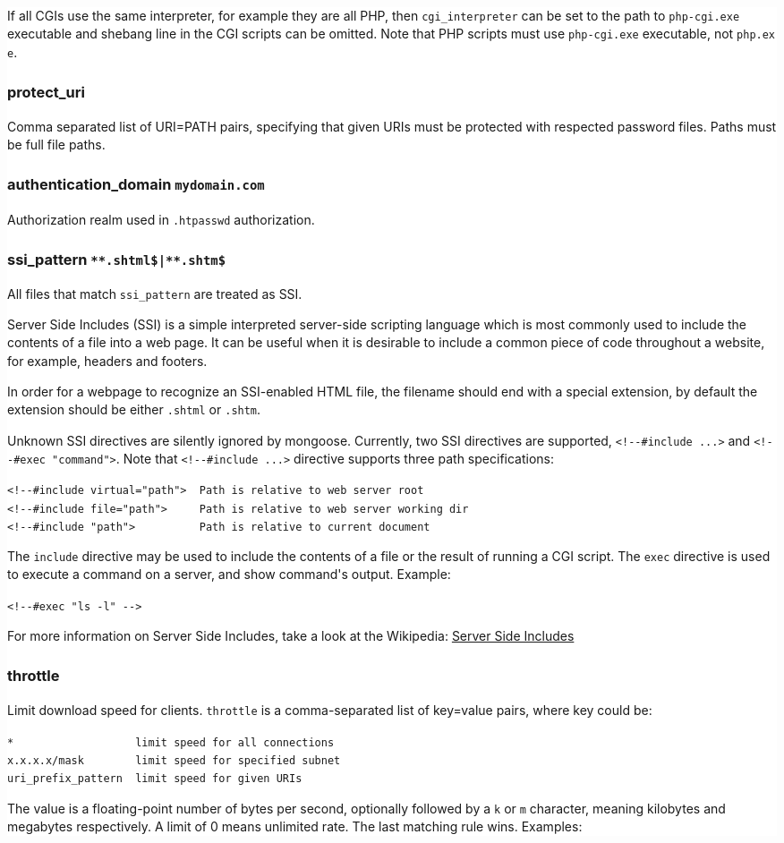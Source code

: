 If all CGIs use the same interpreter, for example they are all PHP, then
`cgi_interpreter` can be set to the path to `php-cgi.exe` executable and
shebang line in the CGI scripts can be omitted.
Note that PHP scripts must use `php-cgi.exe` executable, not `php.exe`.

### protect_uri
Comma separated list of URI=PATH pairs, specifying that given
URIs must be protected with respected password files. Paths must be full
file paths.

### authentication_domain `mydomain.com`
Authorization realm used in `.htpasswd` authorization.

### ssi_pattern `**.shtml$|**.shtm$`
All files that match `ssi_pattern` are treated as SSI.

Server Side Includes (SSI) is a simple interpreted server-side scripting
language which is most commonly used to include the contents of a file into
a web page. It can be useful when it is desirable to include a common piece
of code throughout a website, for example, headers and footers.

In order for a webpage to recognize an SSI-enabled HTML file, the filename
should end with a special extension, by default the extension should be
either `.shtml` or `.shtm`.

Unknown SSI directives are silently ignored by mongoose. Currently, two SSI
directives are supported, `<!--#include ...>` and
`<!--#exec "command">`. Note that `<!--#include ...>` directive supports
three path specifications:

    <!--#include virtual="path">  Path is relative to web server root
    <!--#include file="path">     Path is relative to web server working dir
    <!--#include "path">          Path is relative to current document

The `include` directive may be used to include the contents of a file or the
result of running a CGI script. The `exec` directive is used to execute a
command on a server, and show command's output. Example:

    <!--#exec "ls -l" -->

For more information on Server Side Includes, take a look at the Wikipedia:
[Server Side Includes](http://en.wikipedia.org/wiki/Server_Side_Includes)

### throttle
Limit download speed for clients.  `throttle` is a comma-separated
list of key=value pairs, where key could be:

    *                   limit speed for all connections
    x.x.x.x/mask        limit speed for specified subnet
    uri_prefix_pattern  limit speed for given URIs

The value is a floating-point number of bytes per second, optionally
followed by a `k` or `m` character, meaning kilobytes and
megabytes respectively. A limit of 0 means unlimited rate. The
last matching rule wins. Examples:
